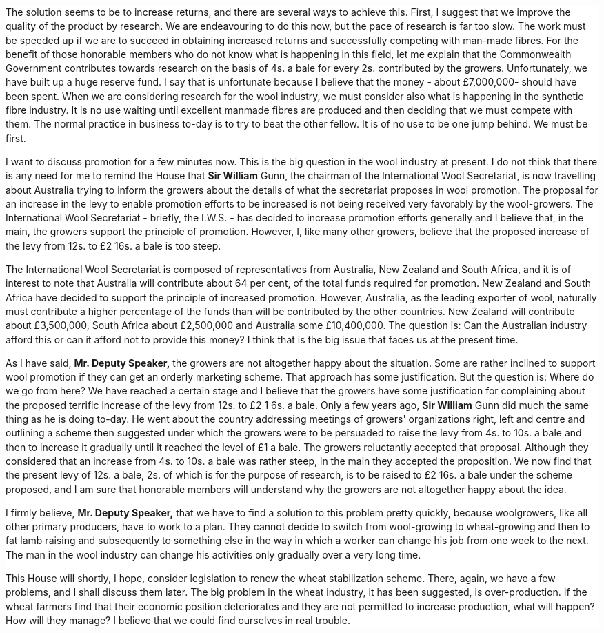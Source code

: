 The solution seems to be to increase returns, and there are several ways to achieve this. First, I suggest that we improve the quality of the product by research. We are endeavouring to do this now, but the pace of research is far too slow. The work must be speeded up if we are to succeed in obtaining increased returns and successfully competing with man-made fibres. For the benefit of those honorable members who do not know what is happening in this field, let me explain that the Commonwealth Government contributes towards research on the basis of 4s. a bale for every 2s. contributed by the growers. Unfortunately, we have built up a huge reserve fund. I say that is unfortunate because I believe that the money - about £7,000,000- should have been spent. When we are considering research for the wool industry, we must consider also what is happening in the synthetic fibre industry. It is no use waiting until excellent manmade fibres are produced and then deciding that we must compete with them. The normal practice in business to-day is to try to beat the other fellow. It is of no use to be one jump behind. We must be first. 

I want to discuss promotion for a few minutes now. This is the big question in the wool industry at present. I do not think that there is any need for me to remind the House that  **Sir William**  Gunn, the  chairman  of the International Wool Secretariat, is now travelling about Australia trying to inform the growers about the details of what the secretariat proposes in wool promotion. The proposal for an increase in the levy to enable promotion efforts to be increased is not being received very favorably by the wool-growers. The International Wool Secretariat - briefly, the I.W.S. - has decided to increase promotion efforts generally and I believe that, in the main, the growers support the principle of promotion. However, I, like many other growers, believe that the proposed increase of the levy from 12s. to £2 16s. a bale is too steep. 

The International Wool Secretariat is composed of representatives from Australia, New Zealand and South Africa, and it is of interest to note that Australia will contribute about 64 per cent, of the total funds required for promotion. New Zealand and South Africa have decided to support the principle of increased promotion. However, Australia, as the leading exporter of wool, naturally must contribute a higher percentage of the funds than will be contributed by the other countries. New Zealand will contribute about £3,500,000, South Africa about £2,500,000 and Australia some £10,400,000. The question is: Can the Australian industry afford this or can it afford not to provide this money? I think that is the big issue that faces us at the present time. 

As I have said,  **Mr. Deputy Speaker,**  the growers are not altogether happy about the situation. Some are rather inclined to support wool promotion if they can get an orderly marketing scheme. That approach has some justification. But the question is: Where do we go from here? We have reached a certain stage and I believe that the growers have some justification for complaining about the proposed terrific increase of the levy from 12s. to £2 1 6s. a bale. Only a few years ago,  **Sir William**  Gunn did much the same thing as he is doing to-day. He went about the country addressing meetings of growers' organizations right, left and centre and outlining a scheme then suggested under which the growers were to be persuaded to raise the levy from 4s. to 10s. a bale and then to increase it gradually until it reached the level of £1 a bale. The growers reluctantly accepted that proposal. Although they considered that an increase from 4s. to 10s. a bale was rather steep, in the main they accepted the proposition. We now find that the present levy of 12s. a bale, 2s. of which is for the purpose of research, is to be raised to £2 16s. a bale under the scheme proposed, and I am sure that honorable members will understand why the growers are not altogether happy about the idea. 

I firmly believe,  **Mr. Deputy Speaker,**  that we have to find a solution to this problem pretty quickly, because woolgrowers, like all other primary producers, have to work to a plan. They cannot decide to switch from wool-growing to wheat-growing and then to fat lamb raising and subsequently to something else in the way in which a worker can change his job from one week to the next. The man in the wool industry can change his activities only gradually over a very long time. 

This House will shortly, I hope, consider legislation to renew the wheat stabilization scheme. There, again, we have a few problems, and I shall discuss them later. The big problem in the wheat industry, it has been suggested, is over-production. If the wheat farmers find that their economic position deteriorates and they are not permitted to increase production, what will happen? How will they manage? I believe that we could find ourselves in real trouble. 
